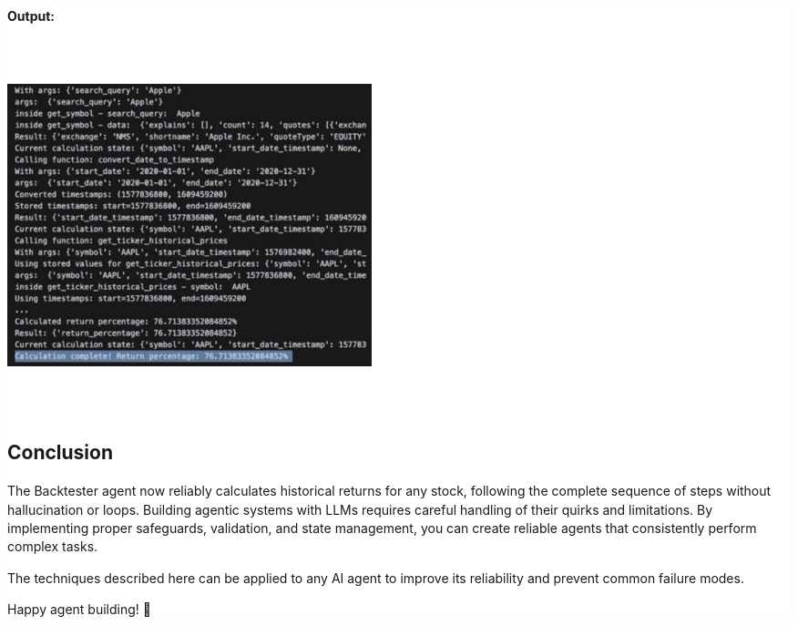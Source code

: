 



![demo](./media/Backtester_AI_Agent_demo_.mov)

#### Output:

<img src="../media/output.png" alt="output" style="width:400px;height:400px;">


## Conclusion

The Backtester agent now reliably calculates historical returns for any stock, following the complete sequence of steps without hallucination or loops. Building agentic systems with LLMs requires careful handling of their quirks and limitations. By implementing proper safeguards, validation, and state management, you can create reliable agents that consistently perform complex tasks.

The techniques described here can be applied to any AI agent to improve its reliability and prevent common failure modes.

Happy agent building! 🚀 